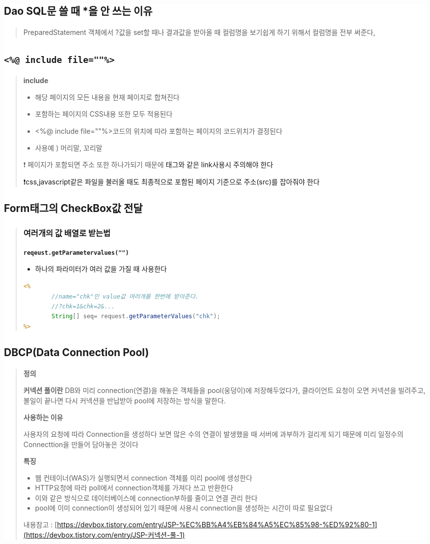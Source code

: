 

## Dao SQL문 쓸 때 *을 안 쓰는 이유 

>   PreparedStatement 객체에서 ?값을 set할 때나  결과값을 받아올 때 컬럼명을 보기쉽게 하기 위해서 컬럼명을 전부 써준다,





## **`<%@ include file=""%>`**

>   **include** 
>
>   -   해당 페이지의 모든 내용을 현재 페이지로 합쳐진다
>
>   -   포함하는 페이지의 CSS내용 또한 모두 적용된다
>   -   <%@ include file=""%>코드의 위치에 따라 포함하는 페이지의 코드위치가 결정된다
>   -   사용예 ) 머리말, 꼬리말 
>
>   :heavy_exclamation_mark:  페이지가 포함되면 주소 또한 하나가되기 때문에 <a> 태그와 같은 link사용시 주의해야 한다
>
>   :heavy_exclamation_mark:css,javascript같은 파일을 불러올 때도 최종적으로 포함된 페이지 기준으로 주소(src)를 잡아줘야 한다





## Form태그의 CheckBox값 전달

>   ### 여러개의 값 배열로 받는법 
>
>   **`reqeust.getParametervalues("")`** 
>
>   -   하나의 파라미터가 여러 값을 가질 때 사용한다
>
>   ```jsp
>   <%
>   		//name="chk"인 value값 여러개를 한번에 받아준다.
>   		//?chk=1&chk=2&...
>   		String[] seq= request.getParameterValues("chk");
>   %>
>   ```



## DBCP(Data Connection Pool)

>   **정의**
>
>   **커넥션 풀이란** DB와 미리 connection(연결)을 해놓은 객체들을 pool(웅덩이)에 저장해두었다가, 클라이언트 요청이 오면 커넥션을 빌려주고, 볼일이 끝나면 다시 커넥션을 반납받아 pool에 저장하는 방식을 말한다.
>
>   **사용하는 이유**
>
>   사용자의 요청에 따라 Connection을 생성하다 보면 많은 수의 연결이 발생했을 때 서버에 과부하가 걸리게 되기 때문에 미리 일정수의 Connecttion을 만들어 담아놓은 것이다
>
>   **특징**
>
>   -   웹 컨테이너(WAS)가 실행되면서 connection 객체를 미리 pool에 생성한다
>   -   HTTP요청에 따라 poll에서 connection객체를 가져다 쓰고 반환한다
>   -   이와 같은 방식으로 데이터베이스에 connection부하를 줄이고  연결 관리 한다
>   -   pool에 이미 connection이 생성되어 있기 때문에 사용시 connection을 생성하는 시간이 따로 필요없다
>
>   내용참고 : [https://devbox.tistory.com/entry/JSP-%EC%BB%A4%EB%84%A5%EC%85%98-%ED%92%80-1](https://devbox.tistory.com/entry/JSP-커넥션-풀-1)
>